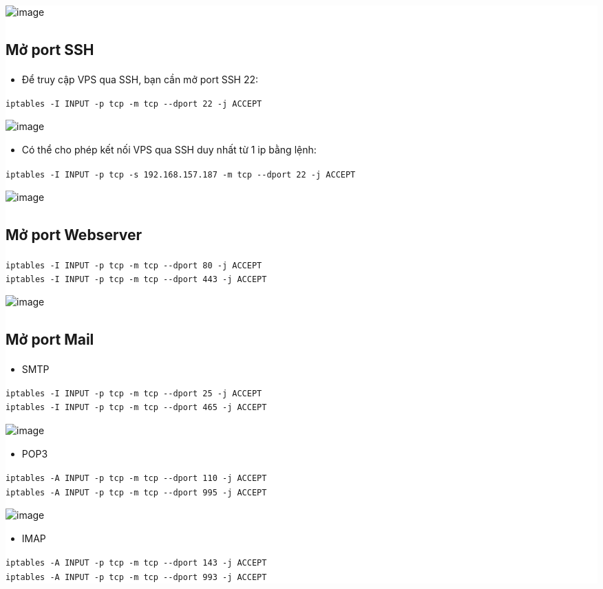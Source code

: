 ![image](https://user-images.githubusercontent.com/111721629/194986497-641a4069-5272-4e24-b053-2bce5f6b83ea.png)

## Mở port SSH
- Để truy cập VPS qua SSH, bạn cần mở port SSH 22:

```
iptables -I INPUT -p tcp -m tcp --dport 22 -j ACCEPT
```

![image](https://user-images.githubusercontent.com/111721629/194986534-ccad01d3-657d-4f04-ad20-8c40a28d16a6.png)

- Có thể cho phép kết nối VPS qua SSH duy nhất từ 1 ip bằng lệnh:

```
iptables -I INPUT -p tcp -s 192.168.157.187 -m tcp --dport 22 -j ACCEPT
```

![image](https://user-images.githubusercontent.com/111721629/194986672-c4031a9b-48bd-4483-a3b4-192572557eb9.png)

## Mở port Webserver

```
iptables -I INPUT -p tcp -m tcp --dport 80 -j ACCEPT
iptables -I INPUT -p tcp -m tcp --dport 443 -j ACCEPT
```

![image](https://user-images.githubusercontent.com/111721629/194986774-d9793021-d4f9-473b-8037-e48714950fa9.png)

## Mở port Mail

- SMTP

```
iptables -I INPUT -p tcp -m tcp --dport 25 -j ACCEPT
iptables -I INPUT -p tcp -m tcp --dport 465 -j ACCEPT
```

![image](https://user-images.githubusercontent.com/111721629/194986816-3cb5cdbe-cdf3-450f-8f6c-5fae2775c0f0.png)

- POP3

```
iptables -A INPUT -p tcp -m tcp --dport 110 -j ACCEPT
iptables -A INPUT -p tcp -m tcp --dport 995 -j ACCEPT
```

![image](https://user-images.githubusercontent.com/111721629/194986851-74a87845-f23e-4a53-a04a-d2a288fdeb1b.png)

- IMAP

```
iptables -A INPUT -p tcp -m tcp --dport 143 -j ACCEPT
iptables -A INPUT -p tcp -m tcp --dport 993 -j ACCEPT
```
